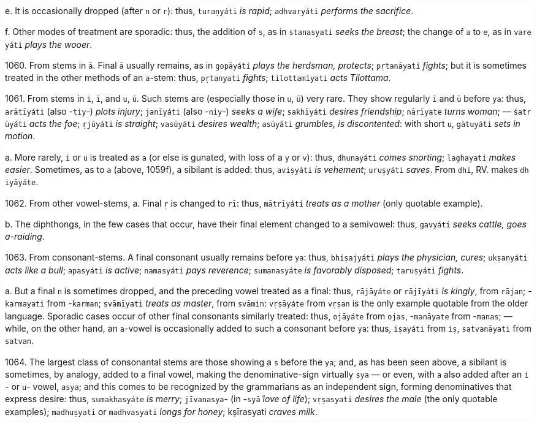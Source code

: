e\. It is occasionally dropped (after `n` or `r`): thus, `turaṇyáti` *is
rapid*; `adhvaryáti` *performs the sacrifice*.

f\. Other modes of treatment are sporadic: thus, the addition of `s`, as
in `stanasyati` *seeks the breast*; the change of `a` to `e`, as in
`vareyáti` *plays the wooer*.

1060\. From stems in `ā`. Final `ā` usually remains, as in `gopāyáti`
*plays the herdsman, protects*; `pṛtanāyati` *fights*; but it is
sometimes treated in the other methods of an `a`-stem: thus, `pṛtanyati`
*fights*; `tilottamīyati` *acts Tilottama*.

1061\. From stems in `i`, `ī`, and `u`, `ū`. Such stems are (especially
those in `u`, `ū`) very rare. They show regularly `ī` and `ū` before
`ya`: thus, `arātīyáti` (also -`tiy`-) *plots injury*; `janīyáti` (also
-`niy`-) *seeks a wife*; `sakhīyáti` *desires friendship*; `nārīyate`
*turns woman*; — `śatrūyáti` *acts the foe*; `ṛjūyáti` *is straight*;
`vasūyáti` *desires wealth*; `asūyáti` *grumbles, is discontented*: with
short `u`, `gātuyáti` *sets in motion*.

a\. More rarely, `i` or `u` is treated as `a` (or else is gunated, with
loss of a `y` or `v`): thus, `dhunayáti` *comes snorting*; `laghayati`
*makes easier*. Sometimes, as to `a` (above, 1059f), a sibilant is
added: thus, `aviṣyáti` *is vehement*; `uruṣyáti` *saves*. From `dhī`,
RV. makes `dhiyāyáte`.

1062\. From other vowel-stems, a. Final `ṛ` is changed to `rī`: thus,
`mātrīyáti` *treats as a mother* (only quotable example).

b\. The diphthongs, in the few cases that occur, have their final
element changed to a semivowel: thus, `gavyáti` *seeks cattle, goes
a-raiding*.

1063\. From consonant-stems. A final consonant usually remains before
`ya`: thus, `bhiṣajyáti` *plays the physician, cures*; `ukṣaṇyáti` *acts
like a bull*; `apasyáti` *is active*; `namasyáti` *pays reverence*;
`sumanasyáte` *is favorably disposed*; `taruṣyáti` *fights*.

a\. But a final `n` is sometimes dropped, and the preceding vowel
treated as a final: thus, `rājāyáte` or `rājīyáti` *is kingly*, from
`rājan`; -`karmayati` from -`karman`; `svāmīyati` *treats as master*,
from `svāmin`: `vṛṣāyáte` from `vṛṣan` is the only example quotable from
the older language. Sporadic cases occur of other final consonants
similarly treated: thus, `ojāyáte` from `ojas`, -`manāyate` from
-`manas`; — while, on the other hand, an `a`-vowel is occasionally added
to such a consonant before `ya`: thus, `iṣayáti` from `iṣ`,
`satvanāyati` from `satvan`.

1064\. The largest class of consonantal stems are those showing a `s`
before the `ya`; and, as has been seen above, a sibilant is sometimes,
by analogy, added to a final vowel, making the denominative-sign
virtually `sya` — or even, with `a` also added after an `i`- or `u`-
vowel, `asya`; and this comes to be recognized by the grammarians as an
independent sign, forming denominatives that express desire: thus,
`sumakhasyáte` *is merry*; `jīvanasya`- (in -`syā́` *love of life*);
`vṛṣasyati` *desires the male* (the only quotable examples);
`madhuṣyati` or `madhvasyati` *longs for honey*; kṣīrasyati *craves
milk*.
